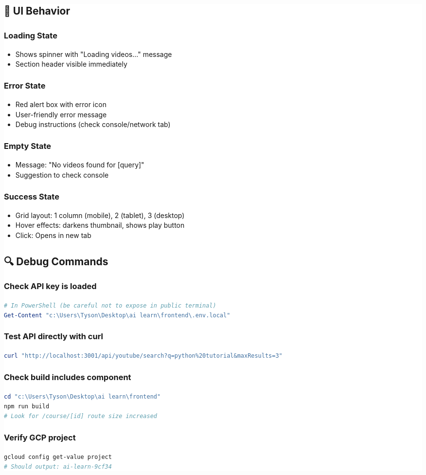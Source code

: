 ## 🎨 UI Behavior

### Loading State

- Shows spinner with "Loading videos..." message
- Section header visible immediately

### Error State

- Red alert box with error icon
- User-friendly error message
- Debug instructions (check console/network tab)

### Empty State

- Message: "No videos found for [query]"
- Suggestion to check console

### Success State

- Grid layout: 1 column (mobile), 2 (tablet), 3 (desktop)
- Hover effects: darkens thumbnail, shows play button
- Click: Opens in new tab

## 🔍 Debug Commands

### Check API key is loaded

```powershell
# In PowerShell (be careful not to expose in public terminal)
Get-Content "c:\Users\Tyson\Desktop\ai learn\frontend\.env.local"
```

### Test API directly with curl

```powershell
curl "http://localhost:3001/api/youtube/search?q=python%20tutorial&maxResults=3"
```

### Check build includes component

```powershell
cd "c:\Users\Tyson\Desktop\ai learn\frontend"
npm run build
# Look for /course/[id] route size increased
```

### Verify GCP project

```powershell
gcloud config get-value project
# Should output: ai-learn-9cf34
```
